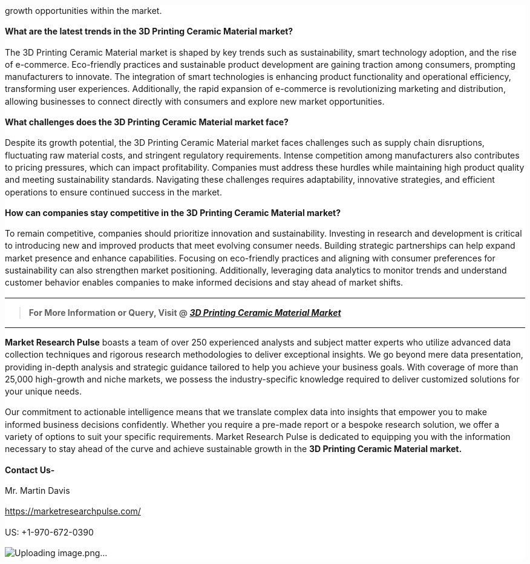 growth opportunities within the market.</p><p><strong>What are the latest trends in the 3D Printing Ceramic Material market?</strong></p><p>The 3D Printing Ceramic Material market is shaped by key trends such as sustainability, smart technology adoption, and the rise of e-commerce. Eco-friendly practices and sustainable product development are gaining traction among consumers, prompting manufacturers to innovate. The integration of smart technologies is enhancing product functionality and operational efficiency, transforming user experiences. Additionally, the rapid expansion of e-commerce is revolutionizing marketing and distribution, allowing businesses to connect directly with consumers and explore new market opportunities.</p><p><strong>What challenges does the 3D Printing Ceramic Material market face?</strong></p><p>Despite its growth potential, the 3D Printing Ceramic Material market faces challenges such as supply chain disruptions, fluctuating raw material costs, and stringent regulatory requirements. Intense competition among manufacturers also contributes to pricing pressures, which can impact profitability. Companies must address these hurdles while maintaining high product quality and meeting sustainability standards. Navigating these challenges requires adaptability, innovative strategies, and efficient operations to ensure continued success in the market.</p><p><strong>How can companies stay competitive in the 3D Printing Ceramic Material market?</strong></p><p>To remain competitive, companies should prioritize innovation and sustainability. Investing in research and development is critical to introducing new and improved products that meet evolving consumer needs. Building strategic partnerships can help expand market presence and enhance capabilities. Focusing on eco-friendly practices and aligning with consumer preferences for sustainability can also strengthen market positioning. Additionally, leveraging data analytics to monitor trends and understand customer behavior enables companies to make informed decisions and stay ahead of market shifts.</p><hr /><blockquote><p><strong>For More Information or Query, Visit @&nbsp;<em><a href="https://marketresearchpulse.com/report/89481/3d-printing-ceramic-material-market?utm_source=Linkedin&utm_medium=0117">3D Printing Ceramic Material Market</a></em></strong></p></blockquote><hr /><p><strong>Market Research Pulse</strong> boasts a team of over 250 experienced analysts and subject matter experts who utilize advanced data collection techniques and rigorous research methodologies to deliver exceptional insights. We go beyond mere data presentation, providing in-depth analysis and strategic guidance tailored to help you achieve your business goals. With coverage of more than 25,000 high-growth and niche markets, we possess the industry-specific knowledge required to deliver customized solutions for your unique needs.</p><p>Our commitment to actionable intelligence means that we translate complex data into insights that empower you to make informed business decisions confidently. Whether you require a pre-made report or a bespoke research solution, we offer a variety of options to suit your specific requirements. Market Research Pulse is dedicated to equipping you with the information necessary to stay ahead of the curve and achieve sustainable growth in the <strong>3D Printing Ceramic Material market.</strong></p><p><strong>Contact Us-</strong></p><p>Mr. Martin Davis</p><p>https://marketresearchpulse.com/</p><p>US: +1-970-672-0390</p>
![Uploading image.png…]()
